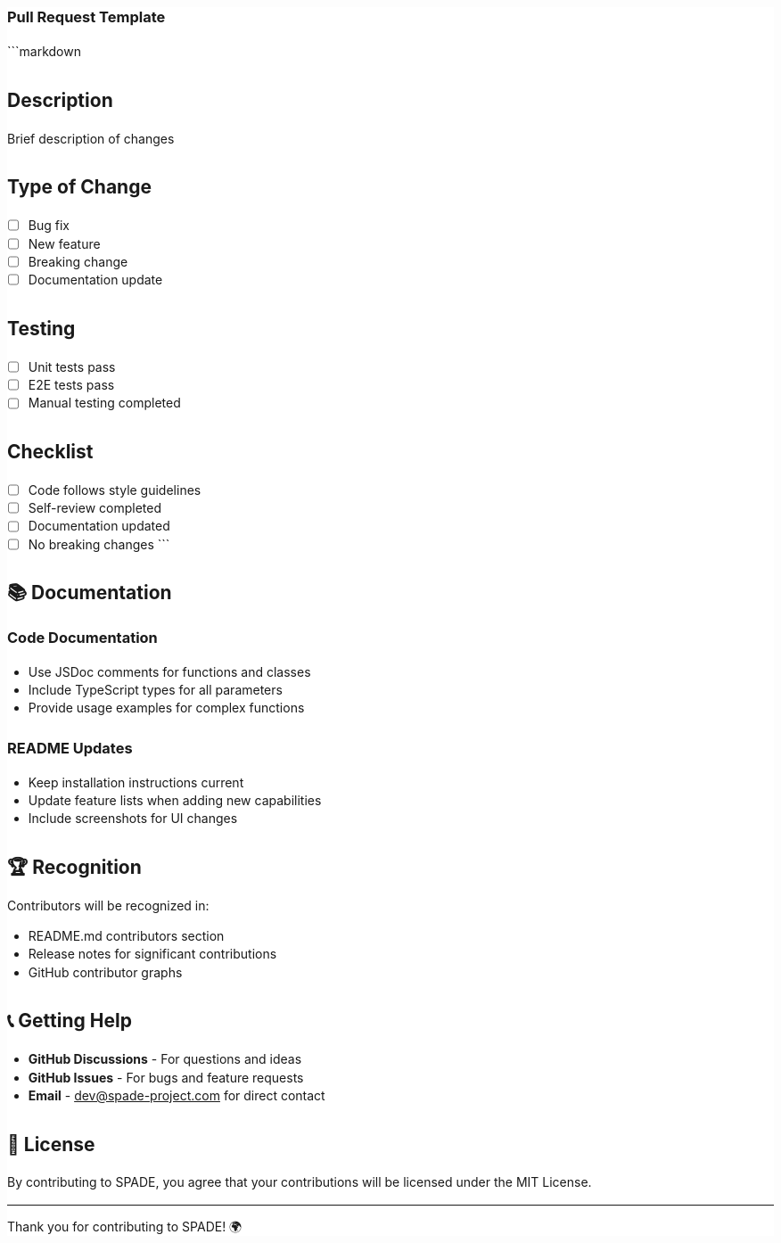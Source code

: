 ### Pull Request Template

\`\`\`markdown
## Description
Brief description of changes

## Type of Change
- [ ] Bug fix
- [ ] New feature
- [ ] Breaking change
- [ ] Documentation update

## Testing
- [ ] Unit tests pass
- [ ] E2E tests pass
- [ ] Manual testing completed

## Checklist
- [ ] Code follows style guidelines
- [ ] Self-review completed
- [ ] Documentation updated
- [ ] No breaking changes
\`\`\`

## 📚 Documentation

### Code Documentation
- Use JSDoc comments for functions and classes
- Include TypeScript types for all parameters
- Provide usage examples for complex functions

### README Updates
- Keep installation instructions current
- Update feature lists when adding new capabilities
- Include screenshots for UI changes

## 🏆 Recognition

Contributors will be recognized in:
- README.md contributors section
- Release notes for significant contributions
- GitHub contributor graphs

## 📞 Getting Help

- **GitHub Discussions** - For questions and ideas
- **GitHub Issues** - For bugs and feature requests
- **Email** - dev@spade-project.com for direct contact

## 📄 License

By contributing to SPADE, you agree that your contributions will be licensed under the MIT License.

---

Thank you for contributing to SPADE! 🌍
